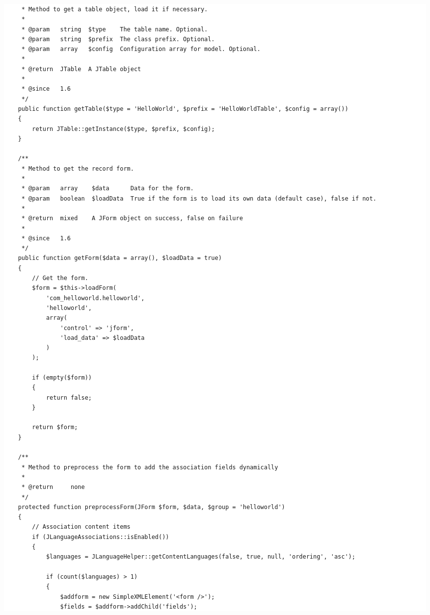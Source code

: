 ```
	 * Method to get a table object, load it if necessary.
	 *
	 * @param   string  $type    The table name. Optional.
	 * @param   string  $prefix  The class prefix. Optional.
	 * @param   array   $config  Configuration array for model. Optional.
	 *
	 * @return  JTable  A JTable object
	 *
	 * @since   1.6
	 */
	public function getTable($type = 'HelloWorld', $prefix = 'HelloWorldTable', $config = array())
	{
		return JTable::getInstance($type, $prefix, $config);
	}

	/**
	 * Method to get the record form.
	 *
	 * @param   array    $data      Data for the form.
	 * @param   boolean  $loadData  True if the form is to load its own data (default case), false if not.
	 *
	 * @return  mixed    A JForm object on success, false on failure
	 *
	 * @since   1.6
	 */
	public function getForm($data = array(), $loadData = true)
	{
		// Get the form.
		$form = $this->loadForm(
			'com_helloworld.helloworld',
			'helloworld',
			array(
				'control' => 'jform',
				'load_data' => $loadData
			)
		);

		if (empty($form))
		{
			return false;
		}

		return $form;
	}
    
    /**
	 * Method to preprocess the form to add the association fields dynamically
	 *
	 * @return     none
	 */
	protected function preprocessForm(JForm $form, $data, $group = 'helloworld')
	{
		// Association content items
		if (JLanguageAssociations::isEnabled())
		{
			$languages = JLanguageHelper::getContentLanguages(false, true, null, 'ordering', 'asc');

			if (count($languages) > 1)
			{
				$addform = new SimpleXMLElement('<form />');
				$fields = $addform->addChild('fields');
```